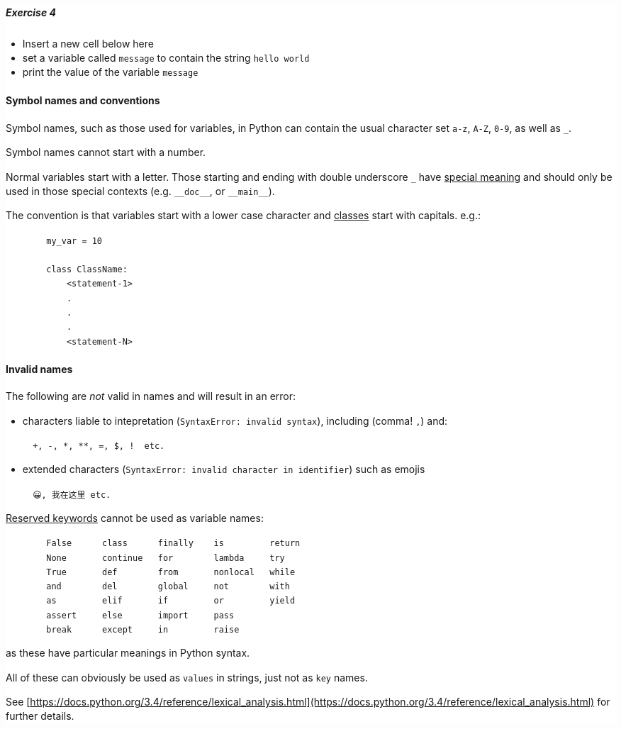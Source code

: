 
##### Exercise 4

* Insert a new cell below here
* set a variable called `message` to contain the string `hello world`
* print the value of the variable `message`

#### Symbol names and conventions

Symbol names, such as those used for variables, in Python can contain the usual character set `a-z`, `A-Z`, `0-9`, as well as `_`. 

Symbol names cannot start with a number. 

Normal variables start with a letter. Those starting and ending with double underscore `_` have [special meaning](https://docs.python.org/3.8/reference/lexical_analysis.html#reserved-classes-of-identifiers) and should only be used in those special contexts (e.g. `__doc__`, or `__main__`).

The convention is that variables start with a lower case character and [classes](https://docs.python.org/3/tutorial/classes.html) start with capitals. e.g.:

            my_var = 10

            class ClassName:
                <statement-1>
                .
                .
                .
                <statement-N>

#### Invalid names

The following are *not* valid in names and will result in an error:

   * characters liable to intepretation (`SyntaxError: invalid syntax`), including (comma! `,`) and:
   
           +, -, *, **, =, $, !  etc.
   
   * extended characters (`SyntaxError: invalid character in identifier`) such as emojis
   
           😀, 我在这里 etc.
 
[Reserved keywords](https://docs.python.org/3.8/reference/lexical_analysis.html#keywords) cannot be used as variable names:

            False      class      finally    is         return
            None       continue   for        lambda     try
            True       def        from       nonlocal   while
            and        del        global     not        with
            as         elif       if         or         yield
            assert     else       import     pass
            break      except     in         raise
            
as these have particular meanings in Python syntax.

All of these can obviously be used as `values` in strings, just not as `key` names.

See [https://docs.python.org/3.4/reference/lexical_analysis.html](https://docs.python.org/3.4/reference/lexical_analysis.html) for further details.
